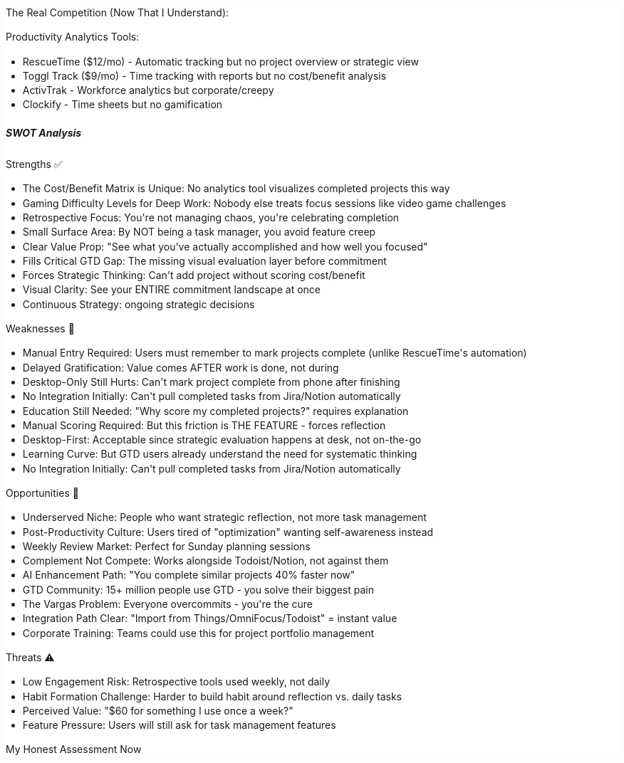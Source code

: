 
  The Real Competition (Now That I Understand):

  Productivity Analytics Tools:
  - RescueTime ($12/mo) - Automatic tracking but no project overview or strategic view
  - Toggl Track ($9/mo) - Time tracking with reports but no cost/benefit analysis
  - ActivTrak - Workforce analytics but corporate/creepy
  - Clockify - Time sheets but no gamification

  ##### SWOT Analysis
  Strengths ✅

  - The Cost/Benefit Matrix is Unique: No analytics tool visualizes completed projects this way
  - Gaming Difficulty Levels for Deep Work: Nobody else treats focus sessions like video game challenges
  - Retrospective Focus: You're not managing chaos, you're celebrating completion
  - Small Surface Area: By NOT being a task manager, you avoid feature creep
  - Clear Value Prop: "See what you've actually accomplished and how well you focused"
  - Fills Critical GTD Gap: The missing visual evaluation layer before commitment
  - Forces Strategic Thinking: Can't add project without scoring cost/benefit
  - Visual Clarity: See your ENTIRE commitment landscape at once
  - Continuous Strategy: ongoing strategic decisions

  Weaknesses 🤔

  - Manual Entry Required: Users must remember to mark projects complete (unlike RescueTime's automation)
  - Delayed Gratification: Value comes AFTER work is done, not during
  - Desktop-Only Still Hurts: Can't mark project complete from phone after finishing
  - No Integration Initially: Can't pull completed tasks from Jira/Notion automatically
  - Education Still Needed: "Why score my completed projects?" requires explanation
  - Manual Scoring Required: But this friction is THE FEATURE - forces reflection
  - Desktop-First: Acceptable since strategic evaluation happens at desk, not on-the-go
  - Learning Curve: But GTD users already understand the need for systematic thinking
  - No Integration Initially: Can't pull completed tasks from Jira/Notion automatically

  Opportunities 🚀

  - Underserved Niche: People who want strategic reflection, not more task management
  - Post-Productivity Culture: Users tired of "optimization" wanting self-awareness instead
  - Weekly Review Market: Perfect for Sunday planning sessions
  - Complement Not Compete: Works alongside Todoist/Notion, not against them
  - AI Enhancement Path: "You complete similar projects 40% faster now"
  - GTD Community: 15+ million people use GTD - you solve their biggest pain
  - The Vargas Problem: Everyone overcommits - you're the cure
  - Integration Path Clear: "Import from Things/OmniFocus/Todoist" = instant value
  - Corporate Training: Teams could use this for project portfolio management
  
  Threats ⚠️

  - Low Engagement Risk: Retrospective tools used weekly, not daily
  - Habit Formation Challenge: Harder to build habit around reflection vs. daily tasks
  - Perceived Value: "$60 for something I use once a week?"
  - Feature Pressure: Users will still ask for task management features

  My Honest Assessment Now
